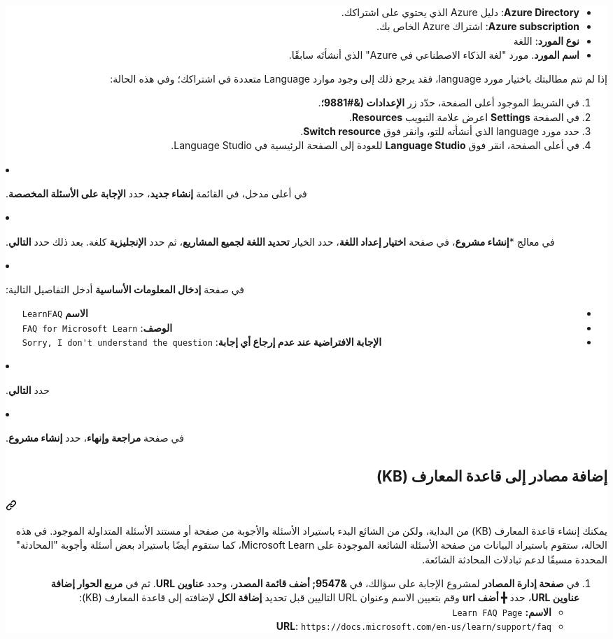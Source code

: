 <ul dir="rtl">
<li><strong>Azure Directory</strong>: دليل Azure الذي يحتوي على اشتراكك.</li>
<li><strong>Azure subscription</strong>: اشتراك Azure الخاص بك.</li>
<li><strong>نوع المورد</strong>: اللغة</li>
<li><strong>اسم المورد</strong>. مورد "لغة الذكاء الاصطناعي في Azure" الذي أنشأتَه سابقًا.</li>
</ul>
<p dir="auto">إذا لم تتم مطالبتك باختيار مورد language، فقد يرجع ذلك إلى وجود موارد Language متعددة في اشتراكك؛ وفي هذه الحالة:</p>
<ol dir="rtl">
<li>في الشريط الموجود أعلى الصفحة، حدّد زر <strong>الإعدادات (&amp;#9881؛</strong>.</li>
<li>في الصفحة <strong>Settings</strong> اعرض علامة التبويب <strong>Resources</strong>.</li>
<li>حدد مورد language الذي أنشأته للتو، وانقر فوق <strong>Switch resource</strong>.</li>
<li>في أعلى الصفحة، انقر فوق <strong>Language Studio</strong> للعودة إلى الصفحة الرئيسية في Language Studio.</li>
</ol>
</li>
<li>
<p dir="auto">في أعلى مدخل، في القائمة <strong>إنشاء جديد</strong>، حدد <strong>الإجابة على الأسئلة المخصصة</strong>.</p>
</li>
<li>
<p dir="auto">في معالج *<strong>إنشاء مشروع</strong>، في صفحة <strong>اختيار إعداد اللغة</strong>، حدد الخيار <strong>تحديد اللغة لجميع المشاريع</strong>، ثم حدد <strong>الإنجليزية</strong> كلغة. بعد ذلك حدد <strong>التالي</strong>.</p>
</li>
<li>
<p dir="auto">في صفحة <strong>إدخال المعلومات الأساسية</strong> أدخل التفاصيل التالية:</p>
<ul dir="rtl">
<li><strong>الاسم</strong> <code>LearnFAQ</code></li>
<li><strong>الوصف</strong>: <code>FAQ for Microsoft Learn</code></li>
<li><strong>الإجابة الافتراضية عند عدم إرجاع أي إجابة</strong>: <code>Sorry, I don't understand the question</code></li>
</ul>
</li>
<li>
<p dir="auto">حدد <strong>التالي</strong>.</p>
</li>
<li>
<p dir="auto">في صفحة <strong>مراجعة وإنهاء</strong>، حدد <strong>إنشاء مشروع</strong>.</p>
</li>
</ol>
<div class="markdown-heading" dir="auto"><h2 tabindex="-1" class="heading-element" dir="auto">إضافة مصادر إلى قاعدة المعارف (KB)</h2><a id="user-content-إضافة-مصادر-إلى-قاعدة-المعارف-kb" class="anchor" aria-label="Permalink: إضافة مصادر إلى قاعدة المعارف (KB)" href="#إضافة-مصادر-إلى-قاعدة-المعارف-kb"><svg class="octicon octicon-link" viewBox="0 0 16 16" version="1.1" width="16" height="16" aria-hidden="true"><path d="m7.775 3.275 1.25-1.25a3.5 3.5 0 1 1 4.95 4.95l-2.5 2.5a3.5 3.5 0 0 1-4.95 0 .751.751 0 0 1 .018-1.042.751.751 0 0 1 1.042-.018 1.998 1.998 0 0 0 2.83 0l2.5-2.5a2.002 2.002 0 0 0-2.83-2.83l-1.25 1.25a.751.751 0 0 1-1.042-.018.751.751 0 0 1-.018-1.042Zm-4.69 9.64a1.998 1.998 0 0 0 2.83 0l1.25-1.25a.751.751 0 0 1 1.042.018.751.751 0 0 1 .018 1.042l-1.25 1.25a3.5 3.5 0 1 1-4.95-4.95l2.5-2.5a3.5 3.5 0 0 1 4.95 0 .751.751 0 0 1-.018 1.042.751.751 0 0 1-1.042.018 1.998 1.998 0 0 0-2.83 0l-2.5 2.5a1.998 1.998 0 0 0 0 2.83Z"></path></svg></a></div>
<p dir="auto">يمكنك إنشاء قاعدة المعارف (KB) من البداية، ولكن من الشائع البدء باستيراد الأسئلة والأجوبة من صفحة أو مستند الأسئلة المتداولة الموجود. في هذه الحالة، ستقوم باستيراد البيانات من صفحة الأسئلة الشائعة الموجودة على Microsoft Learn، كما ستقوم أيضًا باستيراد بعض أسئلة وأجوبة "المحادثة" المحددة مسبقًا لدعم تبادلات المحادثة الشائعة.</p>
<ol dir="rtl">
<li>في <strong>صفحة إدارة المصادر</strong> لمشروع الإجابة على سؤالك، في <strong>&amp;9547; أضف قائمة المصدر</strong>، وحدد <strong>عناوين URL</strong>. ثم في <strong>مربع الحوار إضافة عناوين URL</strong>، حدد <strong>╋ أضف url</strong> وقم بتعيين الاسم وعنوان URL التاليين قبل تحديد <strong>إضافة الكل</strong> لإضافته إلى قاعدة المعارف (KB):
<ul dir="rtl">
<li><strong>الاسم:</strong> <code>Learn FAQ Page</code></li>
<li><strong>URL</strong>: <code>https://docs.microsoft.com/en-us/learn/support/faq</code></li>
</ul>